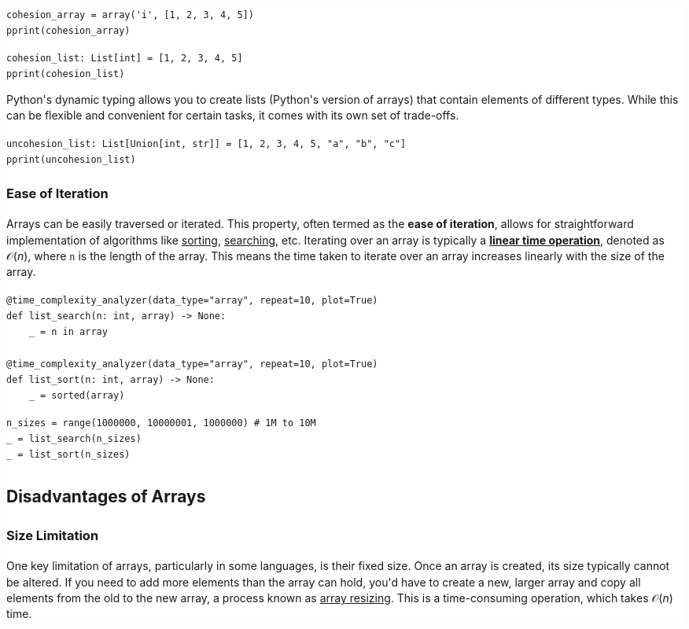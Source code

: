 ```{code-cell} ipython3
cohesion_array = array('i', [1, 2, 3, 4, 5])
pprint(cohesion_array)
```

```{code-cell} ipython3
cohesion_list: List[int] = [1, 2, 3, 4, 5]
pprint(cohesion_list)
```

Python's dynamic typing allows you to create lists (Python's version of arrays)
that contain elements of different types. While this can be flexible and
convenient for certain tasks, it comes with its own set of trade-offs.

```{code-cell} ipython3
uncohesion_list: List[Union[int, str]] = [1, 2, 3, 4, 5, "a", "b", "c"]
pprint(uncohesion_list)
```

### Ease of Iteration

Arrays can be easily traversed or iterated. This property, often termed as the
**ease of iteration**, allows for straightforward implementation of algorithms
like [sorting](https://en.wikipedia.org/wiki/Sorting_algorithm),
[searching](https://en.wikipedia.org/wiki/Search_algorithm), etc. Iterating over
an array is typically a
**[linear time operation](https://en.wikipedia.org/wiki/Time_complexity#Linear_time)**,
denoted as $\mathcal{O}(n)$, where `n` is the length of the array. This means
the time taken to iterate over an array increases linearly with the size of the
array.

```{code-cell} ipython3
@time_complexity_analyzer(data_type="array", repeat=10, plot=True)
def list_search(n: int, array) -> None:
    _ = n in array

@time_complexity_analyzer(data_type="array", repeat=10, plot=True)
def list_sort(n: int, array) -> None:
    _ = sorted(array)
```

```{code-cell} ipython3
n_sizes = range(1000000, 10000001, 1000000) # 1M to 10M
_ = list_search(n_sizes)
_ = list_sort(n_sizes)
```

## Disadvantages of Arrays

### Size Limitation

One key limitation of arrays, particularly in some languages, is their fixed
size. Once an array is created, its size typically cannot be altered. If you
need to add more elements than the array can hold, you'd have to create a new,
larger array and copy all elements from the old to the new array, a process
known as
[array resizing](https://en.wikipedia.org/wiki/Dynamic_array#Geometric_expansion_and_amortized_cost).
This is a time-consuming operation, which takes $\mathcal{O}(n)$ time.
